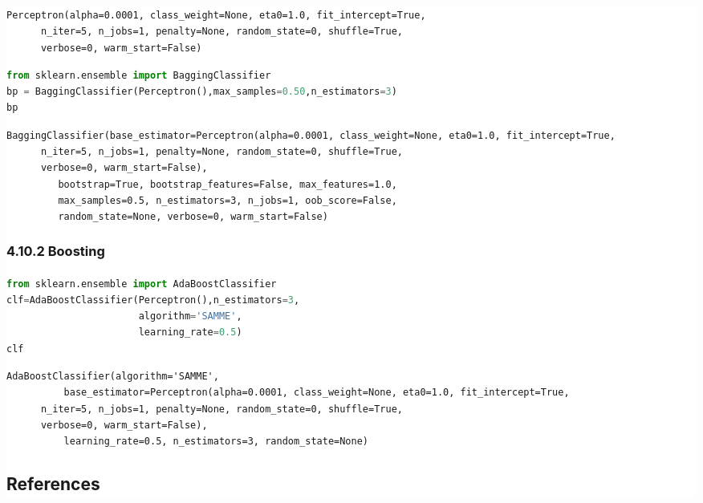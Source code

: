 


    Perceptron(alpha=0.0001, class_weight=None, eta0=1.0, fit_intercept=True,
          n_iter=5, n_jobs=1, penalty=None, random_state=0, shuffle=True,
          verbose=0, warm_start=False)




```python
from sklearn.ensemble import BaggingClassifier
bp = BaggingClassifier(Perceptron(),max_samples=0.50,n_estimators=3)
bp
```




    BaggingClassifier(base_estimator=Perceptron(alpha=0.0001, class_weight=None, eta0=1.0, fit_intercept=True,
          n_iter=5, n_jobs=1, penalty=None, random_state=0, shuffle=True,
          verbose=0, warm_start=False),
             bootstrap=True, bootstrap_features=False, max_features=1.0,
             max_samples=0.5, n_estimators=3, n_jobs=1, oob_score=False,
             random_state=None, verbose=0, warm_start=False)



### 4.10.2 Boosting


```python
from sklearn.ensemble import AdaBoostClassifier
clf=AdaBoostClassifier(Perceptron(),n_estimators=3,
                       algorithm='SAMME',
                       learning_rate=0.5)
clf
```




    AdaBoostClassifier(algorithm='SAMME',
              base_estimator=Perceptron(alpha=0.0001, class_weight=None, eta0=1.0, fit_intercept=True,
          n_iter=5, n_jobs=1, penalty=None, random_state=0, shuffle=True,
          verbose=0, warm_start=False),
              learning_rate=0.5, n_estimators=3, random_state=None)



## References


```python

```
